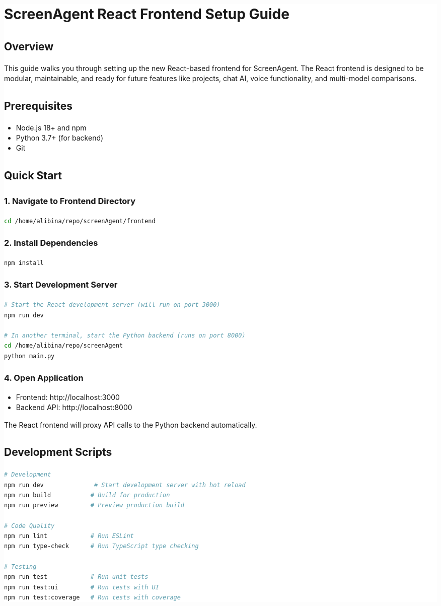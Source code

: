 # ScreenAgent React Frontend Setup Guide

## Overview

This guide walks you through setting up the new React-based frontend for ScreenAgent. The React frontend is designed to be modular, maintainable, and ready for future features like projects, chat AI, voice functionality, and multi-model comparisons.

## Prerequisites

- Node.js 18+ and npm
- Python 3.7+ (for backend)
- Git

## Quick Start

### 1. Navigate to Frontend Directory

```bash
cd /home/alibina/repo/screenAgent/frontend
```

### 2. Install Dependencies

```bash
npm install
```

### 3. Start Development Server

```bash
# Start the React development server (will run on port 3000)
npm run dev

# In another terminal, start the Python backend (runs on port 8000)
cd /home/alibina/repo/screenAgent
python main.py
```

### 4. Open Application

- Frontend: http://localhost:3000
- Backend API: http://localhost:8000

The React frontend will proxy API calls to the Python backend automatically.

## Development Scripts

```bash
# Development
npm run dev              # Start development server with hot reload
npm run build           # Build for production
npm run preview         # Preview production build

# Code Quality
npm run lint            # Run ESLint
npm run type-check      # Run TypeScript type checking

# Testing
npm run test            # Run unit tests
npm run test:ui         # Run tests with UI
npm run test:coverage   # Run tests with coverage

```